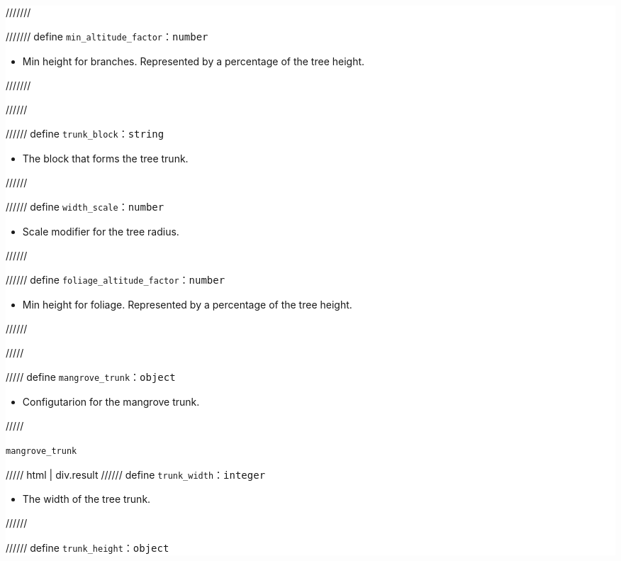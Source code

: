 
///////


/////// define
`min_altitude_factor`：<samp>number</samp>

- Min height for branches. Represented by a percentage of the tree height.


///////


//////


////// define
`trunk_block`：<samp>string</samp>

- The block that forms the tree trunk.


//////


////// define
`width_scale`：<samp>number</samp>

- Scale modifier for the tree radius.


//////


////// define
`foliage_altitude_factor`：<samp>number</samp>

- Min height for foliage. Represented by a percentage of the tree height.


//////


/////


///// define
`mangrove_trunk`：<samp>object</samp>

- Configutarion for the mangrove trunk.


/////

<div class="language-text highlight"><span class="filename"><code>mangrove_trunk</code></span><pre id="__code_1"><span></span></pre></div>

///// html | div.result
////// define
`trunk_width`：<samp>integer</samp>

- The width of the tree trunk.


//////


////// define
`trunk_height`：<samp>object</samp>
